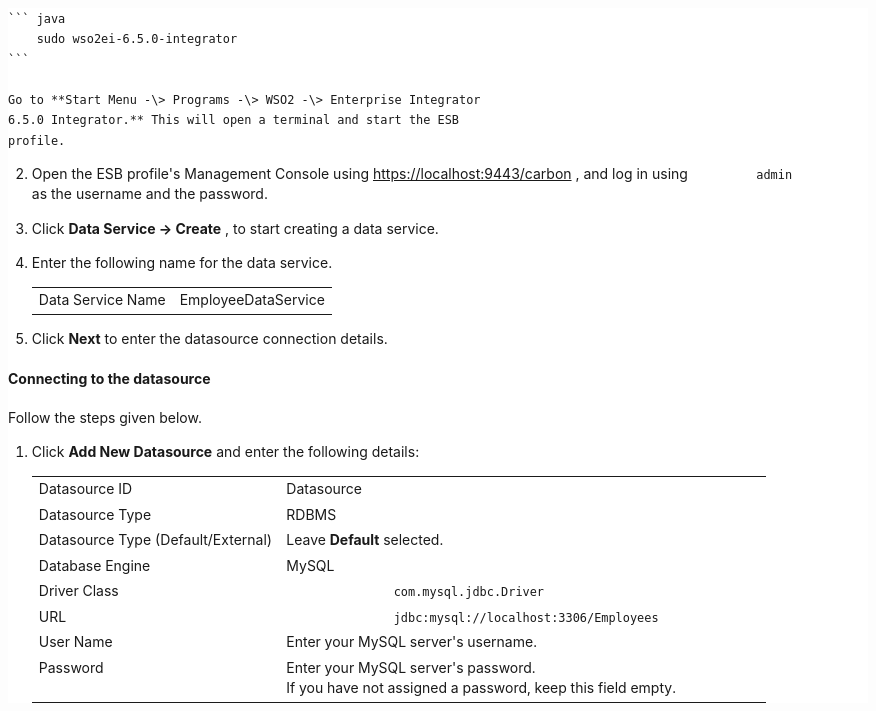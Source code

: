     ``` java
        sudo wso2ei-6.5.0-integrator
    ```

    Go to **Start Menu -\> Programs -\> WSO2 -\> Enterprise Integrator
    6.5.0 Integrator.** This will open a terminal and start the ESB
    profile.

2.  Open the ESB profile's Management Console using
    <https://localhost:9443/carbon> , and log in using
    `          admin         ` as the username and the password.
3.  Click **Data Service → Create** , to start creating a data service.
4.  Enter the following name for the data service.

    |                   |                     |
    |-------------------|---------------------|
    | Data Service Name | EmployeeDataService |

5.  Click **Next** to enter the datasource connection details.

#### Connecting to the datasource

Follow the steps given below.

1.  Click **Add New Datasource** and enter the following details:

    <table>
    <tbody>
    <tr class="odd">
    <td>Datasource ID</td>
    <td>Datasource</td>
    </tr>
    <tr class="even">
    <td>Datasource Type</td>
    <td>RDBMS</td>
    </tr>
    <tr class="odd">
    <td>Datasource Type (Default/External)</td>
    <td>Leave <strong>Default</strong> selected.</td>
    </tr>
    <tr class="even">
    <td>Database Engine</td>
    <td>MySQL</td>
    </tr>
    <tr class="odd">
    <td>Driver Class</td>
    <td><code>               com.mysql.jdbc.Driver              </code></td>
    </tr>
    <tr class="even">
    <td>URL</td>
    <td><code>               jdbc:mysql://localhost:3306/Employees              </code></td>
    </tr>
    <tr class="odd">
    <td>User Name</td>
    <td>Enter your MySQL server's username.</td>
    </tr>
    <tr class="even">
    <td>Password</td>
    <td>Enter your MySQL server's password.<br />
    If you have not assigned a password, keep this field empty.</td>
    </tr>
    </tbody>
    </table>

